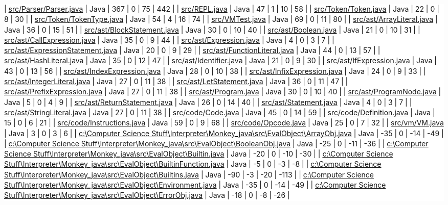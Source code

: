| [src/Parser/Parser.java](/src/Parser/Parser.java) | Java | 367 | 0 | 75 | 442 |
| [src/REPL.java](/src/REPL.java) | Java | 47 | 1 | 10 | 58 |
| [src/Token/Token.java](/src/Token/Token.java) | Java | 22 | 0 | 8 | 30 |
| [src/Token/TokenType.java](/src/Token/TokenType.java) | Java | 54 | 4 | 16 | 74 |
| [src/VMTest.java](/src/VMTest.java) | Java | 69 | 0 | 11 | 80 |
| [src/ast/ArrayLiteral.java](/src/ast/ArrayLiteral.java) | Java | 36 | 0 | 15 | 51 |
| [src/ast/BlockStatement.java](/src/ast/BlockStatement.java) | Java | 30 | 0 | 10 | 40 |
| [src/ast/Boolean.java](/src/ast/Boolean.java) | Java | 21 | 0 | 10 | 31 |
| [src/ast/CallExpression.java](/src/ast/CallExpression.java) | Java | 35 | 0 | 9 | 44 |
| [src/ast/Expression.java](/src/ast/Expression.java) | Java | 4 | 0 | 3 | 7 |
| [src/ast/ExpressionStatement.java](/src/ast/ExpressionStatement.java) | Java | 20 | 0 | 9 | 29 |
| [src/ast/FunctionLiteral.java](/src/ast/FunctionLiteral.java) | Java | 44 | 0 | 13 | 57 |
| [src/ast/HashLiteral.java](/src/ast/HashLiteral.java) | Java | 35 | 0 | 12 | 47 |
| [src/ast/Identifier.java](/src/ast/Identifier.java) | Java | 21 | 0 | 9 | 30 |
| [src/ast/IfExpression.java](/src/ast/IfExpression.java) | Java | 43 | 0 | 13 | 56 |
| [src/ast/IndexExpression.java](/src/ast/IndexExpression.java) | Java | 28 | 0 | 10 | 38 |
| [src/ast/InfixExpression.java](/src/ast/InfixExpression.java) | Java | 24 | 0 | 9 | 33 |
| [src/ast/IntegerLiteral.java](/src/ast/IntegerLiteral.java) | Java | 27 | 0 | 11 | 38 |
| [src/ast/LetStatement.java](/src/ast/LetStatement.java) | Java | 36 | 0 | 11 | 47 |
| [src/ast/PrefixExpression.java](/src/ast/PrefixExpression.java) | Java | 27 | 0 | 11 | 38 |
| [src/ast/Program.java](/src/ast/Program.java) | Java | 30 | 0 | 10 | 40 |
| [src/ast/ProgramNode.java](/src/ast/ProgramNode.java) | Java | 5 | 0 | 4 | 9 |
| [src/ast/ReturnStatement.java](/src/ast/ReturnStatement.java) | Java | 26 | 0 | 14 | 40 |
| [src/ast/Statement.java](/src/ast/Statement.java) | Java | 4 | 0 | 3 | 7 |
| [src/ast/StringLiteral.java](/src/ast/StringLiteral.java) | Java | 27 | 0 | 11 | 38 |
| [src/code/Code.java](/src/code/Code.java) | Java | 45 | 0 | 14 | 59 |
| [src/code/Definition.java](/src/code/Definition.java) | Java | 15 | 0 | 6 | 21 |
| [src/code/Instructions.java](/src/code/Instructions.java) | Java | 59 | 0 | 9 | 68 |
| [src/code/Opcode.java](/src/code/Opcode.java) | Java | 25 | 0 | 7 | 32 |
| [src/vm/VM.java](/src/vm/VM.java) | Java | 3 | 0 | 3 | 6 |
| [c:\\Computer Science Stuff\\Interpreter\\Monkey\_java\\src\\EvalObject\\ArrayObj.java](/c:%5CComputer%20Science%20Stuff%5CInterpreter%5CMonkey_java%5Csrc%5CEvalObject%5CArrayObj.java) | Java | -35 | 0 | -14 | -49 |
| [c:\\Computer Science Stuff\\Interpreter\\Monkey\_java\\src\\EvalObject\\BooleanObj.java](/c:%5CComputer%20Science%20Stuff%5CInterpreter%5CMonkey_java%5Csrc%5CEvalObject%5CBooleanObj.java) | Java | -25 | 0 | -11 | -36 |
| [c:\\Computer Science Stuff\\Interpreter\\Monkey\_java\\src\\EvalObject\\Builtin.java](/c:%5CComputer%20Science%20Stuff%5CInterpreter%5CMonkey_java%5Csrc%5CEvalObject%5CBuiltin.java) | Java | -20 | 0 | -10 | -30 |
| [c:\\Computer Science Stuff\\Interpreter\\Monkey\_java\\src\\EvalObject\\BuiltinFunction.java](/c:%5CComputer%20Science%20Stuff%5CInterpreter%5CMonkey_java%5Csrc%5CEvalObject%5CBuiltinFunction.java) | Java | -5 | 0 | -3 | -8 |
| [c:\\Computer Science Stuff\\Interpreter\\Monkey\_java\\src\\EvalObject\\Builtins.java](/c:%5CComputer%20Science%20Stuff%5CInterpreter%5CMonkey_java%5Csrc%5CEvalObject%5CBuiltins.java) | Java | -90 | -3 | -20 | -113 |
| [c:\\Computer Science Stuff\\Interpreter\\Monkey\_java\\src\\EvalObject\\Environment.java](/c:%5CComputer%20Science%20Stuff%5CInterpreter%5CMonkey_java%5Csrc%5CEvalObject%5CEnvironment.java) | Java | -35 | 0 | -14 | -49 |
| [c:\\Computer Science Stuff\\Interpreter\\Monkey\_java\\src\\EvalObject\\ErrorObj.java](/c:%5CComputer%20Science%20Stuff%5CInterpreter%5CMonkey_java%5Csrc%5CEvalObject%5CErrorObj.java) | Java | -18 | 0 | -8 | -26 |
